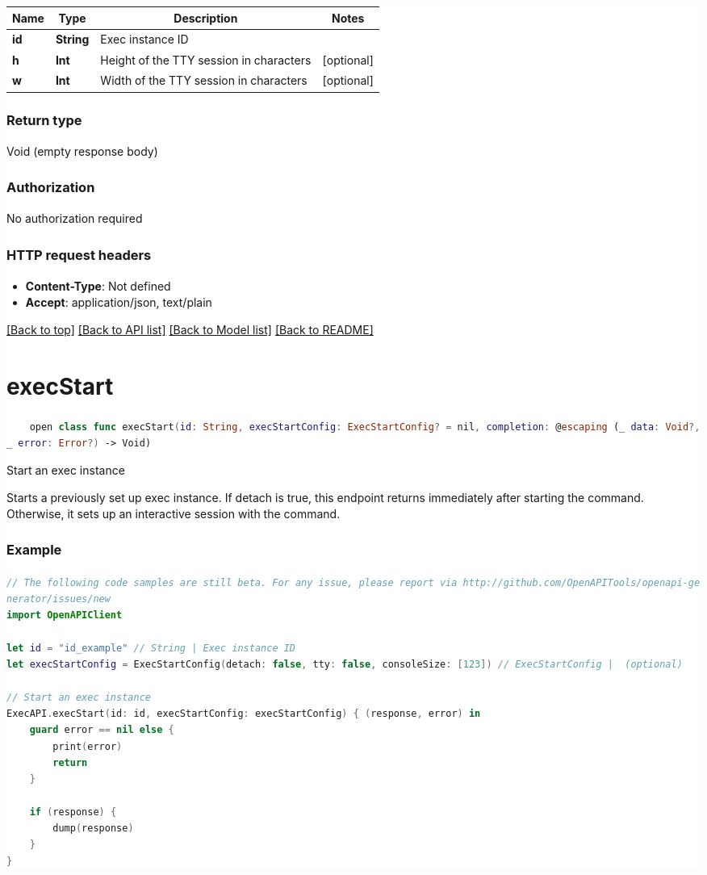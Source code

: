 Name | Type | Description  | Notes
------------- | ------------- | ------------- | -------------
 **id** | **String** | Exec instance ID | 
 **h** | **Int** | Height of the TTY session in characters | [optional] 
 **w** | **Int** | Width of the TTY session in characters | [optional] 

### Return type

Void (empty response body)

### Authorization

No authorization required

### HTTP request headers

 - **Content-Type**: Not defined
 - **Accept**: application/json, text/plain

[[Back to top]](#) [[Back to API list]](../README.md#documentation-for-api-endpoints) [[Back to Model list]](../README.md#documentation-for-models) [[Back to README]](../README.md)

# **execStart**
```swift
    open class func execStart(id: String, execStartConfig: ExecStartConfig? = nil, completion: @escaping (_ data: Void?, _ error: Error?) -> Void)
```

Start an exec instance

Starts a previously set up exec instance. If detach is true, this endpoint returns immediately after starting the command. Otherwise, it sets up an interactive session with the command. 

### Example
```swift
// The following code samples are still beta. For any issue, please report via http://github.com/OpenAPITools/openapi-generator/issues/new
import OpenAPIClient

let id = "id_example" // String | Exec instance ID
let execStartConfig = ExecStartConfig(detach: false, tty: false, consoleSize: [123]) // ExecStartConfig |  (optional)

// Start an exec instance
ExecAPI.execStart(id: id, execStartConfig: execStartConfig) { (response, error) in
    guard error == nil else {
        print(error)
        return
    }

    if (response) {
        dump(response)
    }
}
```
